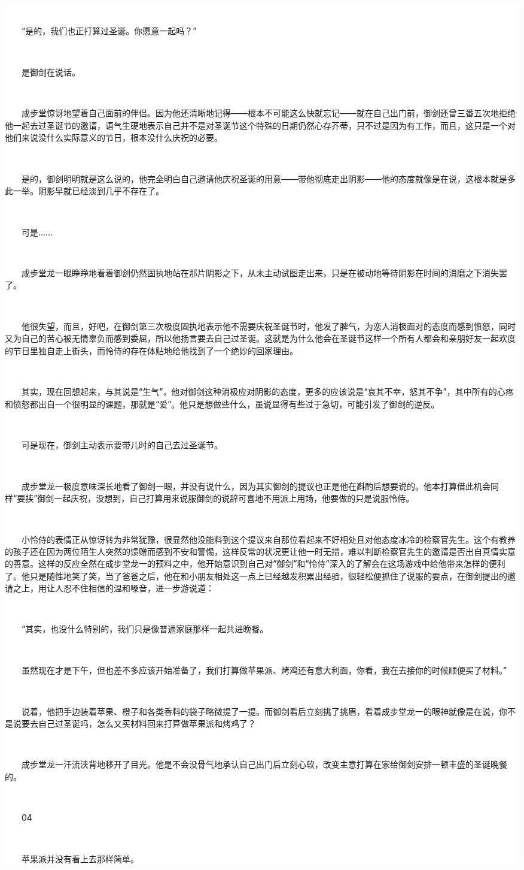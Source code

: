  

　　“是的，我们也正打算过圣诞。你愿意一起吗？”

 

　　是御剑在说话。

 

　　成步堂惊讶地望着自己面前的伴侣。因为他还清晰地记得——根本不可能这么快就忘记——就在自己出门前，御剑还曾三番五次地拒绝他一起去过圣诞节的邀请，语气生硬地表示自己并不是对圣诞节这个特殊的日期仍然心存芥蒂，只不过是因为有工作，而且，这只是一个对他们来说没什么实际意义的节日，根本没什么庆祝的必要。

 

　　是的，御剑明明就是这么说的，他完全明白自己邀请他庆祝圣诞的用意——带他彻底走出阴影——他的态度就像是在说，这根本就是多此一举。阴影早就已经淡到几乎不存在了。

 

　　可是……

 

　　成步堂龙一眼睁睁地看着御剑仍然固执地站在那片阴影之下，从未主动试图走出来，只是在被动地等待阴影在时间的消磨之下消失罢了。

 

　　他很失望，而且，好吧，在御剑第三次极度固执地表示他不需要庆祝圣诞节时，他发了脾气，为恋人消极面对的态度而感到愤怒，同时又为自己的苦心被无情辜负而感到委屈，所以他扬言要去自己过圣诞。这就是为什么他会在圣诞节这样一个所有人都会和亲朋好友一起欢度的节日里独自走上街头，而怜侍的存在体贴地给他找到了一个绝妙的回家理由。

 

　　其实，现在回想起来，与其说是“生气”，他对御剑这种消极应对阴影的态度，更多的应该说是“哀其不幸，怒其不争”，其中所有的心疼和愤怒都出自一个很明显的课题，那就是“爱”。他只是想做些什么，虽说显得有些过于急切，可能引发了御剑的逆反。

 

　　可是现在，御剑主动表示要带儿时的自己去过圣诞节。

 

　　成步堂龙一极度意味深长地看了御剑一眼，并没有说什么，因为其实御剑的提议也正是他在斟酌后想要说的。他本打算借此机会同样“要挟”御剑一起庆祝，没想到，自己打算用来说服御剑的说辞可喜地不用派上用场，他要做的只是说服怜侍。

 

　　小怜侍的表情正从惊讶转为非常犹豫，很显然他没能料到这个提议来自那位看起来不好相处且对他态度冰冷的检察官先生。这个有教养的孩子还在因为两位陌生人突然的馈赠而感到不安和警惕，这样反常的状况更让他一时无措，难以判断检察官先生的邀请是否出自真情实意的善意。这样的反应全然在成步堂龙一的预料之中，他开始意识到自己对“御剑”和“怜侍”深入的了解会在这场游戏中给他带来怎样的便利了。他只是随性地笑了笑，当了爸爸之后，他在和小朋友相处这一点上已经越发积累出经验，很轻松便抓住了说服的要点，在御剑提出的邀请之上，用让人忍不住相信的温和嗓音，进一步游说道：

 

　　“其实，也没什么特别的，我们只是像普通家庭那样一起共进晚餐。

 

　　虽然现在才是下午，但也差不多应该开始准备了，我们打算做苹果派、烤鸡还有意大利面，你看，我在去接你的时候顺便买了材料。”

 

　　说着，他把手边装着苹果、橙子和各类香料的袋子略微提了一提。而御剑看后立刻挑了挑眉，看着成步堂龙一的眼神就像是在说，你不是说要去自己过圣诞吗，怎么又买材料回来打算做苹果派和烤鸡了？

 

　　成步堂龙一汗流浃背地移开了目光。他是不会没骨气地承认自己出门后立刻心软，改变主意打算在家给御剑安排一顿丰盛的圣诞晚餐的。

 

　　04

 

　　苹果派并没有看上去那样简单。
